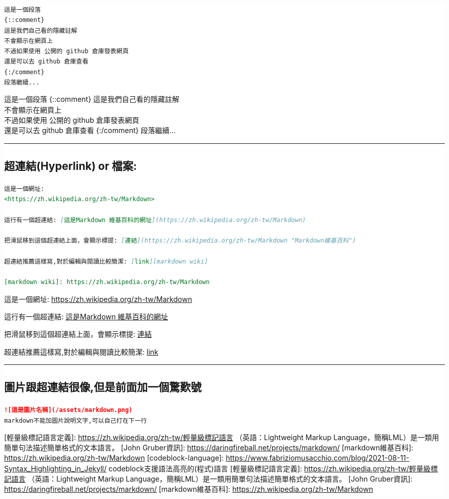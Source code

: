 ~~~markdown
這是一個段落
{::comment}
這是我們自己看的隱藏註解  
不會顯示在網頁上  
不過如果使用 公開的 github 倉庫發表網頁  
還是可以去 github 倉庫查看
{:/comment}
段落繼續...
~~~

這是一個段落
{::comment}
這是我們自己看的隱藏註解  
不會顯示在網頁上  
不過如果使用 公開的 github 倉庫發表網頁  
還是可以去 github 倉庫查看
{:/comment}
段落繼續...

--------------------------------------------------

## 超連結(Hyperlink) or 檔案:

```markdown
這是一個網址:
<https://zh.wikipedia.org/zh-tw/Markdown>

這行有一個超連結: [這是Markdown 維基百科的網址](https://zh.wikipedia.org/zh-tw/Markdown)

把滑鼠移到這個超連結上面，會顯示標提: [連結](https://zh.wikipedia.org/zh-tw/Markdown "Markdown維基百科")

超連結推薦這樣寫,對於編輯與閱讀比較簡潔: [link][markdown wiki]

[markdown wiki]: https://zh.wikipedia.org/zh-tw/Markdown
```

這是一個網址:
<https://zh.wikipedia.org/zh-tw/Markdown>

這行有一個超連結: [這是Markdown 維基百科的網址](https://zh.wikipedia.org/zh-tw/Markdown)

把滑鼠移到這個超連結上面，會顯示標提: [連結](https://zh.wikipedia.org/zh-tw/Markdown "Markdown維基百科")

超連結推薦這樣寫,對於編輯與閱讀比較簡潔: [link][markdown wiki]

[markdown wiki]: https://zh.wikipedia.org/zh-tw/Markdown

--------------------------------------------------

## 圖片跟超連結很像,但是前面加一個驚歎號

```markdown
![這是圖片名稱](/assets/markdown.png)
markdown不能加圖片說明文字,可以自己打在下一行
```


[輕量級標記語言定義]: https://zh.wikipedia.org/zh-tw/輕量級標記語言 （英語：Lightweight Markup Language，簡稱LML）是一類用簡單句法描述簡單格式的文本語言。
[John Gruber資訊]: https://daringfireball.net/projects/markdown/
[markdown維基百科]: https://zh.wikipedia.org/zh-tw/Markdown
[codeblock-language]: https://www.fabriziomusacchio.com/blog/2021-08-11-Syntax_Highlighting_in_Jekyll/ codeblock支援語法高亮的(程式)語言
[輕量級標記語言定義]: https://zh.wikipedia.org/zh-tw/輕量級標記語言 （英語：Lightweight Markup Language，簡稱LML）是一類用簡單句法描述簡單格式的文本語言。
[John Gruber資訊]: https://daringfireball.net/projects/markdown/
[markdown維基百科]: https://zh.wikipedia.org/zh-tw/Markdown